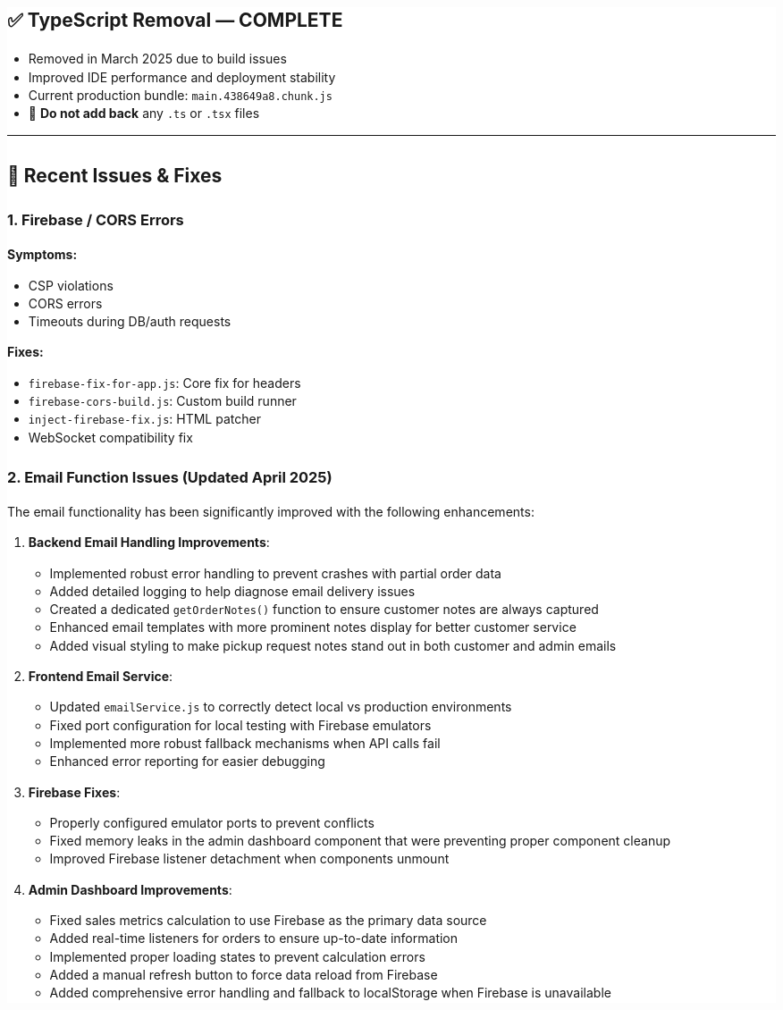 
## ✅ TypeScript Removal — COMPLETE

- Removed in March 2025 due to build issues  
- Improved IDE performance and deployment stability  
- Current production bundle: `main.438649a8.chunk.js`  
- 🚫 **Do not add back** any `.ts` or `.tsx` files

---

## 🧯 Recent Issues & Fixes

### 1. Firebase / CORS Errors

**Symptoms:**  
- CSP violations  
- CORS errors  
- Timeouts during DB/auth requests  

**Fixes:**  
- `firebase-fix-for-app.js`: Core fix for headers  
- `firebase-cors-build.js`: Custom build runner  
- `inject-firebase-fix.js`: HTML patcher  
- WebSocket compatibility fix

### 2. Email Function Issues (Updated April 2025)

The email functionality has been significantly improved with the following enhancements:

1. **Backend Email Handling Improvements**:
   - Implemented robust error handling to prevent crashes with partial order data
   - Added detailed logging to help diagnose email delivery issues
   - Created a dedicated `getOrderNotes()` function to ensure customer notes are always captured
   - Enhanced email templates with more prominent notes display for better customer service
   - Added visual styling to make pickup request notes stand out in both customer and admin emails

2. **Frontend Email Service**:
   - Updated `emailService.js` to correctly detect local vs production environments
   - Fixed port configuration for local testing with Firebase emulators
   - Implemented more robust fallback mechanisms when API calls fail
   - Enhanced error reporting for easier debugging

3. **Firebase Fixes**:
   - Properly configured emulator ports to prevent conflicts
   - Fixed memory leaks in the admin dashboard component that were preventing proper component cleanup
   - Improved Firebase listener detachment when components unmount

4. **Admin Dashboard Improvements**:
   - Fixed sales metrics calculation to use Firebase as the primary data source
   - Added real-time listeners for orders to ensure up-to-date information
   - Implemented proper loading states to prevent calculation errors
   - Added a manual refresh button to force data reload from Firebase
   - Added comprehensive error handling and fallback to localStorage when Firebase is unavailable
